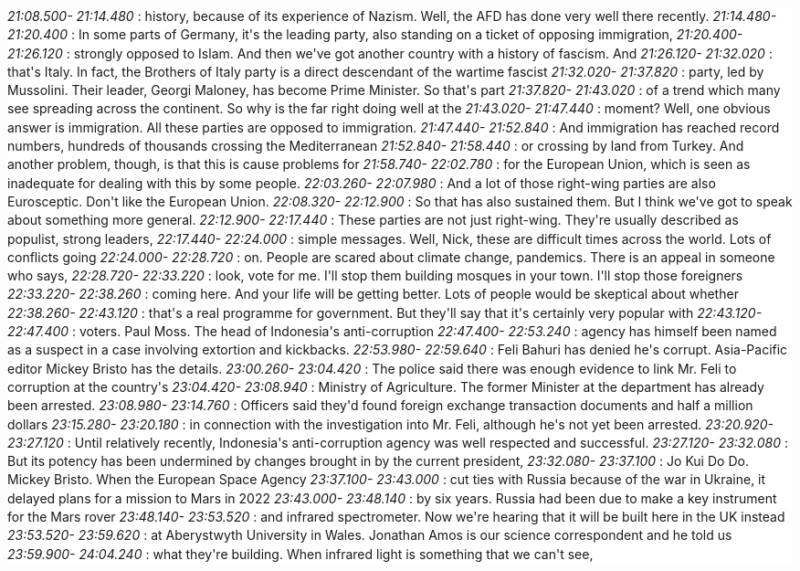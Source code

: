*21:08.500- 21:14.480* :  history, because of its experience of Nazism. Well, the AFD has done very well there recently.
*21:14.480- 21:20.400* :  In some parts of Germany, it's the leading party, also standing on a ticket of opposing immigration,
*21:20.400- 21:26.120* :  strongly opposed to Islam. And then we've got another country with a history of fascism. And
*21:26.120- 21:32.020* :  that's Italy. In fact, the Brothers of Italy party is a direct descendant of the wartime fascist
*21:32.020- 21:37.820* :  party, led by Mussolini. Their leader, Georgi Maloney, has become Prime Minister. So that's part
*21:37.820- 21:43.020* :  of a trend which many see spreading across the continent. So why is the far right doing well at the
*21:43.020- 21:47.440* :  moment? Well, one obvious answer is immigration. All these parties are opposed to immigration.
*21:47.440- 21:52.840* :  And immigration has reached record numbers, hundreds of thousands crossing the Mediterranean
*21:52.840- 21:58.440* :  or crossing by land from Turkey. And another problem, though, is that this is cause problems for
*21:58.740- 22:02.780* :  for the European Union, which is seen as inadequate for dealing with this by some people.
*22:03.260- 22:07.980* :  And a lot of those right-wing parties are also Eurosceptic. Don't like the European Union.
*22:08.320- 22:12.900* :  So that has also sustained them. But I think we've got to speak about something more general.
*22:12.900- 22:17.440* :  These parties are not just right-wing. They're usually described as populist, strong leaders,
*22:17.440- 22:24.000* :  simple messages. Well, Nick, these are difficult times across the world. Lots of conflicts going
*22:24.000- 22:28.720* :  on. People are scared about climate change, pandemics. There is an appeal in someone who says,
*22:28.720- 22:33.220* :  look, vote for me. I'll stop them building mosques in your town. I'll stop those foreigners
*22:33.220- 22:38.260* :  coming here. And your life will be getting better. Lots of people would be skeptical about whether
*22:38.260- 22:43.120* :  that's a real programme for government. But they'll say that it's certainly very popular with
*22:43.120- 22:47.400* :  voters. Paul Moss. The head of Indonesia's anti-corruption
*22:47.400- 22:53.240* :  agency has himself been named as a suspect in a case involving extortion and kickbacks.
*22:53.980- 22:59.640* :  Feli Bahuri has denied he's corrupt. Asia-Pacific editor Mickey Bristo has the details.
*23:00.260- 23:04.420* :  The police said there was enough evidence to link Mr. Feli to corruption at the country's
*23:04.420- 23:08.940* :  Ministry of Agriculture. The former Minister at the department has already been arrested.
*23:08.980- 23:14.760* :  Officers said they'd found foreign exchange transaction documents and half a million dollars
*23:15.280- 23:20.180* :  in connection with the investigation into Mr. Feli, although he's not yet been arrested.
*23:20.920- 23:27.120* :  Until relatively recently, Indonesia's anti-corruption agency was well respected and successful.
*23:27.120- 23:32.080* :  But its potency has been undermined by changes brought in by the current president,
*23:32.080- 23:37.100* :  Jo Kui Do Do. Mickey Bristo. When the European Space Agency
*23:37.100- 23:43.000* :  cut ties with Russia because of the war in Ukraine, it delayed plans for a mission to Mars in 2022
*23:43.000- 23:48.140* :  by six years. Russia had been due to make a key instrument for the Mars rover
*23:48.140- 23:53.520* :  and infrared spectrometer. Now we're hearing that it will be built here in the UK instead
*23:53.520- 23:59.620* :  at Aberystwyth University in Wales. Jonathan Amos is our science correspondent and he told us
*23:59.900- 24:04.240* :  what they're building. When infrared light is something that we can't see,